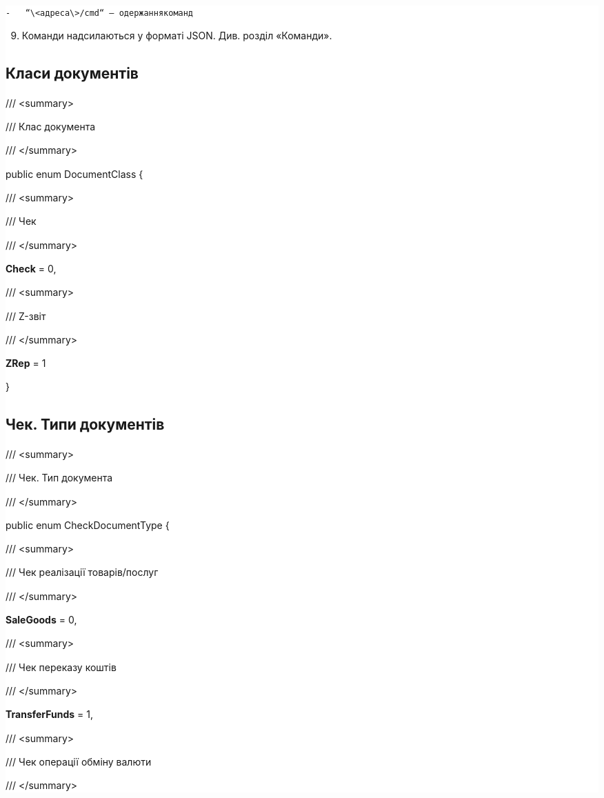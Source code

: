     -   “\<адреса\>/cmd“ – одержаннякоманд

9.  Команди надсилаються у форматі JSON. Див. розділ «Команди».

## Класи документів

/// \<summary\>

/// Клас документа

/// \</summary\>

public enum DocumentClass {

/// \<summary\>

/// Чек

/// \</summary\>

**Check** = 0,

/// \<summary\>

/// Z-звіт

/// \</summary\>

**ZRep** = 1

}

## Чек. Типи документів

/// \<summary\>

/// Чек. Тип документа

/// \</summary\>

public enum CheckDocumentType {

/// \<summary\>

/// Чек реалізації товарів/послуг

/// \</summary\>

**SaleGoods** = 0,

/// \<summary\>

/// Чек переказу коштів

/// \</summary\>

**TransferFunds** = 1,

/// \<summary\>

/// Чек операції обміну валюти

/// \</summary\>
